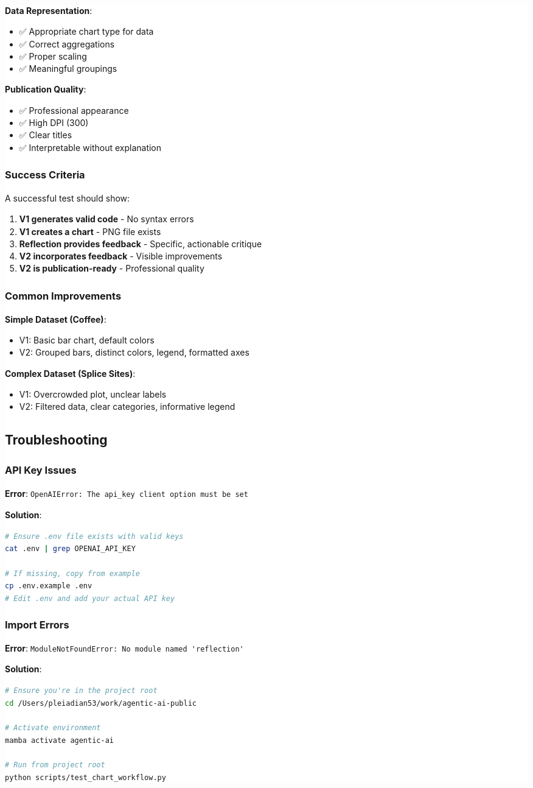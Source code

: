 **Data Representation**:
- ✅ Appropriate chart type for data
- ✅ Correct aggregations
- ✅ Proper scaling
- ✅ Meaningful groupings

**Publication Quality**:
- ✅ Professional appearance
- ✅ High DPI (300)
- ✅ Clear titles
- ✅ Interpretable without explanation

### Success Criteria

A successful test should show:

1. **V1 generates valid code** - No syntax errors
2. **V1 creates a chart** - PNG file exists
3. **Reflection provides feedback** - Specific, actionable critique
4. **V2 incorporates feedback** - Visible improvements
5. **V2 is publication-ready** - Professional quality

### Common Improvements

**Simple Dataset (Coffee)**:
- V1: Basic bar chart, default colors
- V2: Grouped bars, distinct colors, legend, formatted axes

**Complex Dataset (Splice Sites)**:
- V1: Overcrowded plot, unclear labels
- V2: Filtered data, clear categories, informative legend

## Troubleshooting

### API Key Issues

**Error**: `OpenAIError: The api_key client option must be set`

**Solution**:
```bash
# Ensure .env file exists with valid keys
cat .env | grep OPENAI_API_KEY

# If missing, copy from example
cp .env.example .env
# Edit .env and add your actual API key
```

### Import Errors

**Error**: `ModuleNotFoundError: No module named 'reflection'`

**Solution**:
```bash
# Ensure you're in the project root
cd /Users/pleiadian53/work/agentic-ai-public

# Activate environment
mamba activate agentic-ai

# Run from project root
python scripts/test_chart_workflow.py
```
